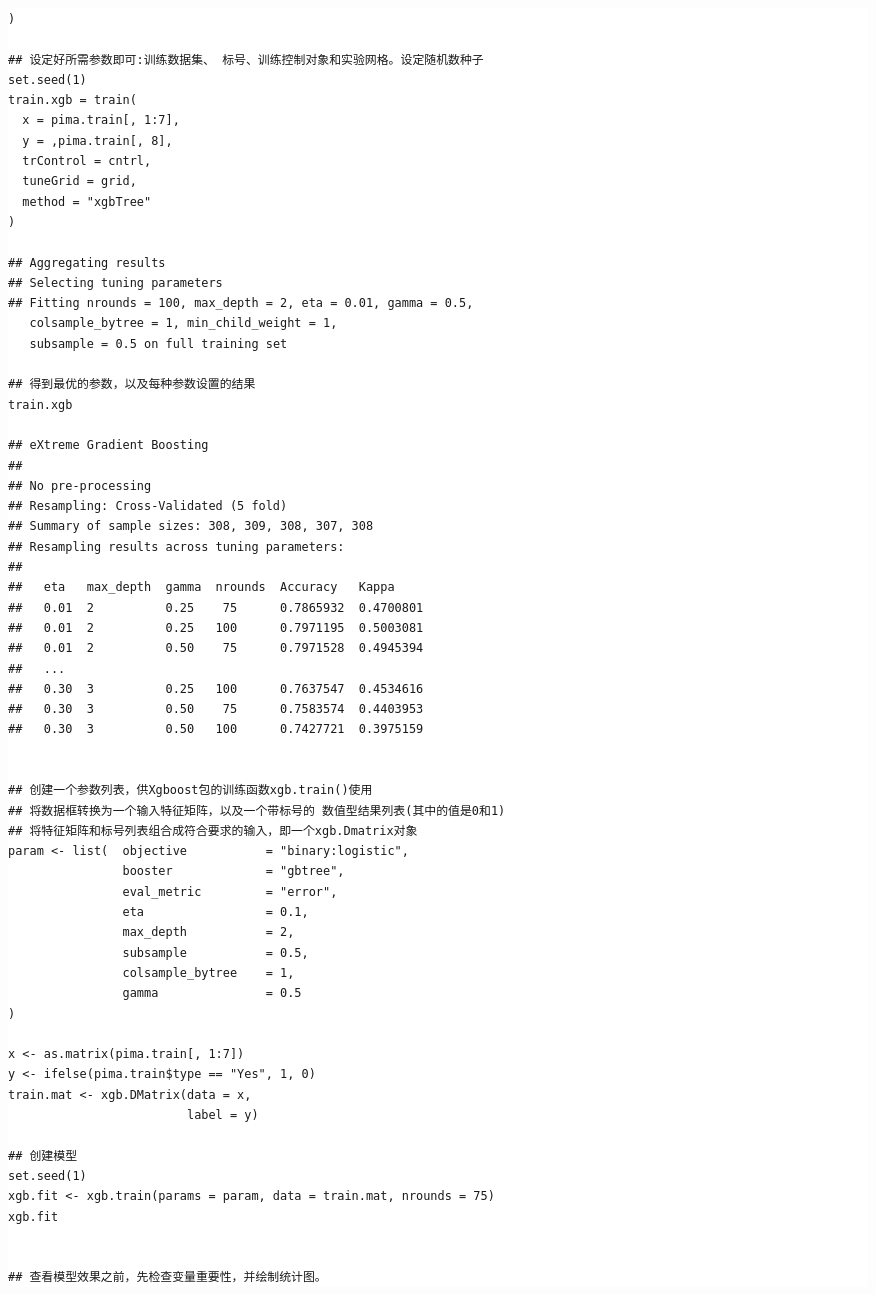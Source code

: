```
)

## 设定好所需参数即可:训练数据集、 标号、训练控制对象和实验网格。设定随机数种子
set.seed(1)
train.xgb = train(
  x = pima.train[, 1:7],
  y = ,pima.train[, 8],
  trControl = cntrl,
  tuneGrid = grid,
  method = "xgbTree"
)

## Aggregating results
## Selecting tuning parameters
## Fitting nrounds = 100, max_depth = 2, eta = 0.01, gamma = 0.5, 
   colsample_bytree = 1, min_child_weight = 1, 
   subsample = 0.5 on full training set
 
## 得到最优的参数，以及每种参数设置的结果
train.xgb

## eXtreme Gradient Boosting 
## 
## No pre-processing
## Resampling: Cross-Validated (5 fold) 
## Summary of sample sizes: 308, 309, 308, 307, 308 
## Resampling results across tuning parameters:
## 
##   eta   max_depth  gamma  nrounds  Accuracy   Kappa    
##   0.01  2          0.25    75      0.7865932  0.4700801
##   0.01  2          0.25   100      0.7971195  0.5003081
##   0.01  2          0.50    75      0.7971528  0.4945394
##   ...
##   0.30  3          0.25   100      0.7637547  0.4534616
##   0.30  3          0.50    75      0.7583574  0.4403953
##   0.30  3          0.50   100      0.7427721  0.3975159


## 创建一个参数列表，供Xgboost包的训练函数xgb.train()使用
## 将数据框转换为一个输入特征矩阵，以及一个带标号的 数值型结果列表(其中的值是0和1)
## 将特征矩阵和标号列表组合成符合要求的输入，即一个xgb.Dmatrix对象
param <- list(  objective           = "binary:logistic", 
                booster             = "gbtree",
                eval_metric         = "error",
                eta                 = 0.1, 
                max_depth           = 2, 
                subsample           = 0.5,
                colsample_bytree    = 1,
                gamma               = 0.5
)

x <- as.matrix(pima.train[, 1:7])
y <- ifelse(pima.train$type == "Yes", 1, 0)
train.mat <- xgb.DMatrix(data = x, 
                         label = y)

## 创建模型
set.seed(1)
xgb.fit <- xgb.train(params = param, data = train.mat, nrounds = 75)
xgb.fit


## 查看模型效果之前，先检查变量重要性，并绘制统计图。
```